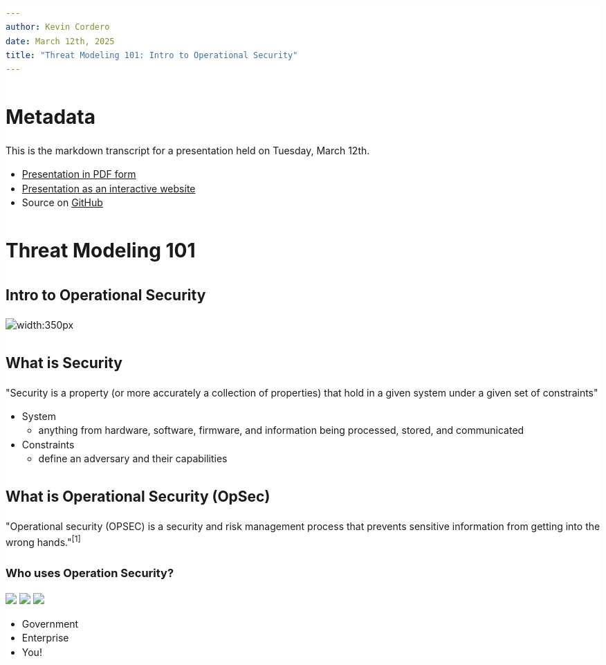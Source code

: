 ```yaml
---
author: Kevin Cordero
date: March 12th, 2025
title: "Threat Modeling 101: Intro to Operational Security" 
---
```

# Metadata
This is the markdown transcript for a presentation held on Tuesday, March 12th.

- [Presentation in PDF form](/static/opsec/opsec.pdf)
- [Presentation as an interactive website](/static/opsec/opsec.html)
- Source on [GitHub](https://github.com/Olympicene/opsec-presentation)

# Threat Modeling 101
## Intro to Operational Security

![width:350px](/static/opsec/logo.png)

## What is Security
"Security is a property (or more accurately a collection of properties) that hold in a given system under a given set of constraints"

- System
    - anything from hardware, software, firmware, and information being processed, stored, and communicated
- Constraints
    - define an adversary and their capabilities


## What is Operational Security (OpSec)
"Operational security (OPSEC) is a security and risk management process that prevents sensitive information from getting into the wrong hands."<sup>[1]</sup>

### Who uses Operation Security?

<p float="left" class="images">
  <img src="/static/opsec/government.png" width="20%" />
  <img src="/static/opsec/enterprise.png" width="20%" />
  <img src="/static/opsec/laptop.png" width="20%" />
</p>

- Government
- Enterprise
- You!
